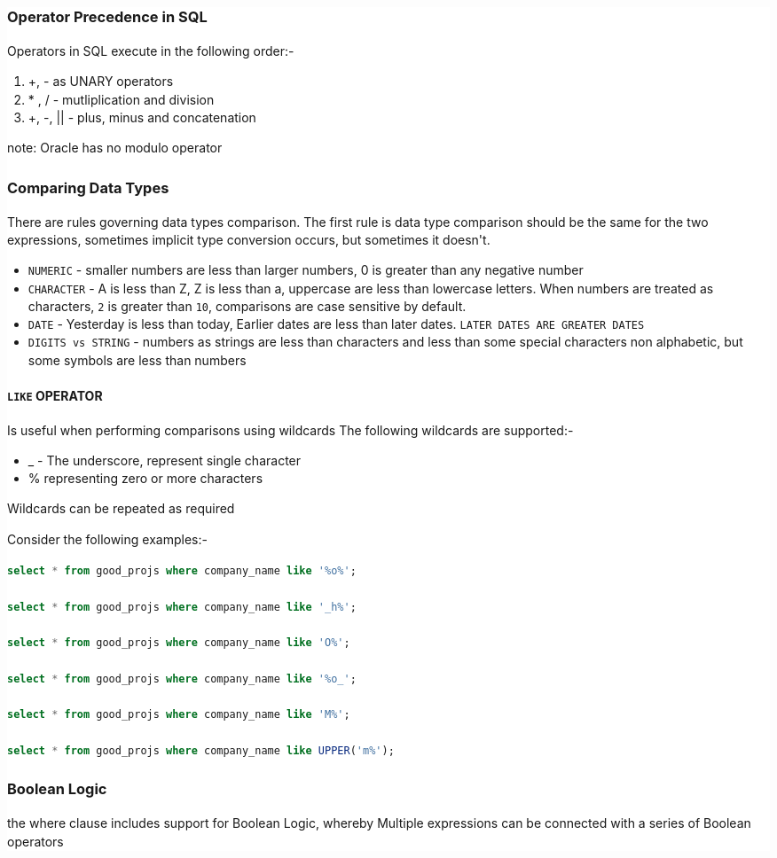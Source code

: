 ### Operator Precedence in SQL

Operators in SQL execute in the following order:-

1. +, - as UNARY operators
2. \* , / - mutliplication and division
3. +, -, || - plus, minus and concatenation

note: Oracle has no modulo operator

### Comparing Data Types

There are rules governing data types comparison. The first rule is data type comparison should be the same for the two expressions, sometimes implicit type conversion occurs, but sometimes it doesn't.

- `NUMERIC` - smaller numbers are less than larger numbers, 0 is greater than any negative number
- `CHARACTER` - A is less than Z, Z is less than a, uppercase are less than lowercase letters. When numbers are treated as characters, `2` is greater than `10`, comparisons are case sensitive by default.
- `DATE` - Yesterday is less than today, Earlier dates are less than later dates. `LATER DATES ARE GREATER DATES`
- `DIGITS vs STRING` - numbers as strings are less than characters and less than some special characters non alphabetic, but some symbols are less than numbers

#### `LIKE` OPERATOR

Is useful when performing comparisons using wildcards
The following wildcards are supported:-

- \_ - The underscore, represent single character
- % representing zero or more characters

Wildcards can be repeated as required

Consider the following examples:-

```sql
select * from good_projs where company_name like '%o%';

select * from good_projs where company_name like '_h%';

select * from good_projs where company_name like 'O%';

select * from good_projs where company_name like '%o_';

select * from good_projs where company_name like 'M%';

select * from good_projs where company_name like UPPER('m%');
```

### Boolean Logic

the where clause includes support for Boolean Logic, whereby Multiple expressions can be connected with a series of Boolean operators
